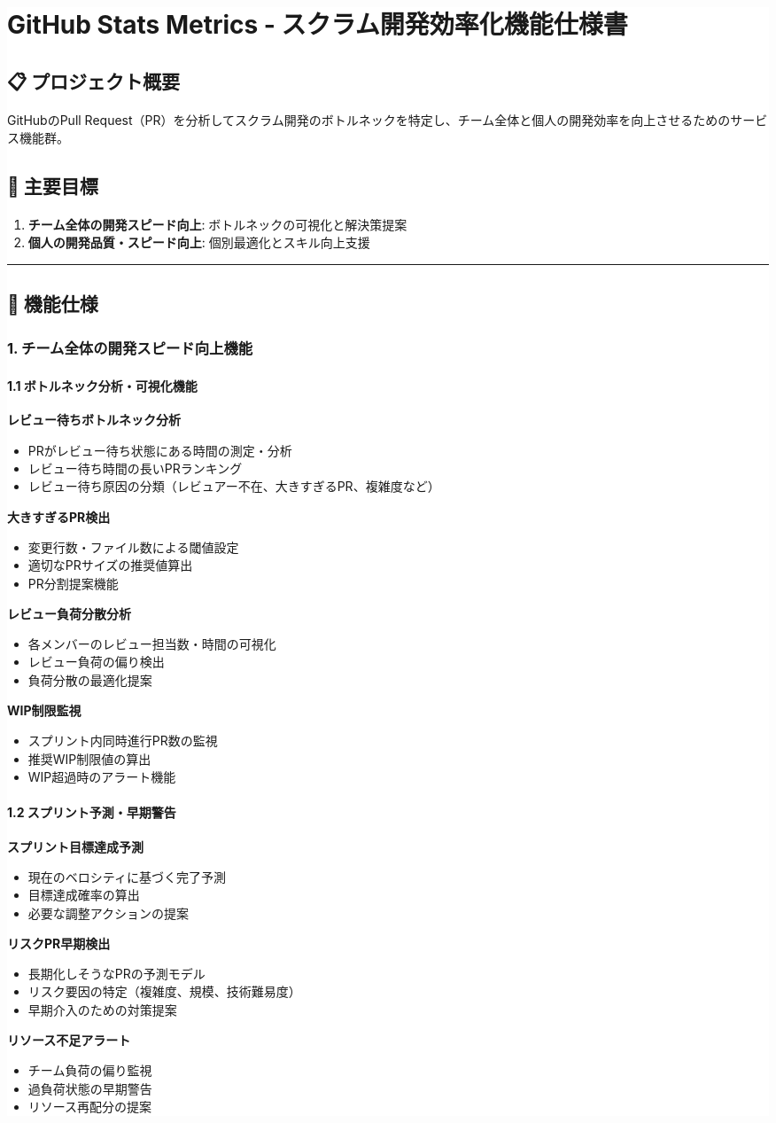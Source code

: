 # GitHub Stats Metrics - スクラム開発効率化機能仕様書

## 📋 プロジェクト概要

GitHubのPull Request（PR）を分析してスクラム開発のボトルネックを特定し、チーム全体と個人の開発効率を向上させるためのサービス機能群。

## 🎯 主要目標

1. **チーム全体の開発スピード向上**: ボトルネックの可視化と解決策提案
2. **個人の開発品質・スピード向上**: 個別最適化とスキル向上支援

---

## 🚀 機能仕様

### 1. チーム全体の開発スピード向上機能

#### 1.1 ボトルネック分析・可視化機能

**レビュー待ちボトルネック分析**
- PRがレビュー待ち状態にある時間の測定・分析
- レビュー待ち時間の長いPRランキング
- レビュー待ち原因の分類（レビュアー不在、大きすぎるPR、複雑度など）

**大きすぎるPR検出**
- 変更行数・ファイル数による閾値設定
- 適切なPRサイズの推奨値算出
- PR分割提案機能

**レビュー負荷分散分析**
- 各メンバーのレビュー担当数・時間の可視化
- レビュー負荷の偏り検出
- 負荷分散の最適化提案

**WIP制限監視**
- スプリント内同時進行PR数の監視
- 推奨WIP制限値の算出
- WIP超過時のアラート機能

#### 1.2 スプリント予測・早期警告

**スプリント目標達成予測**
- 現在のベロシティに基づく完了予測
- 目標達成確率の算出
- 必要な調整アクションの提案

**リスクPR早期検出**
- 長期化しそうなPRの予測モデル
- リスク要因の特定（複雑度、規模、技術難易度）
- 早期介入のための対策提案

**リソース不足アラート**
- チーム負荷の偏り監視
- 過負荷状態の早期警告
- リソース再配分の提案
